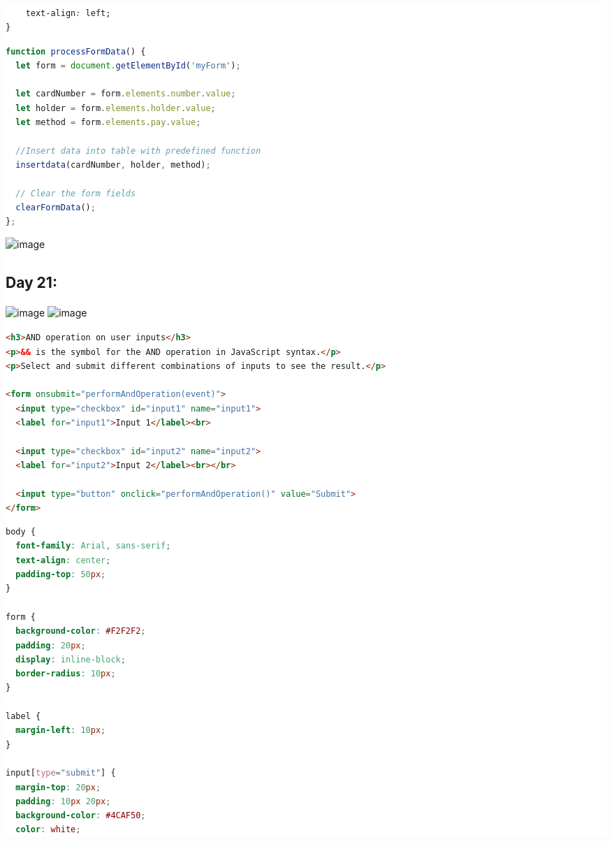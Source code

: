 ```css
    text-align: left;
}
```
```js
function processFormData() {
  let form = document.getElementById('myForm');

  let cardNumber = form.elements.number.value;
  let holder = form.elements.holder.value;
  let method = form.elements.pay.value;

  //Insert data into table with predefined function
  insertdata(cardNumber, holder, method);
    
  // Clear the form fields
  clearFormData();
};
```
![image](https://github.com/Rizwans-github/Front-end/assets/141806496/e19cea4a-745b-4a3d-90db-25b707885754)
## Day 21:
![image](https://github.com/Rizwans-github/Front-end/assets/141806496/da755f4e-e0ef-4b70-a89a-ba3669595e0d)
![image](https://github.com/Rizwans-github/Front-end/assets/141806496/17da8bfe-5a2c-44bc-ba70-1fb1091de825)

```html
<h3>AND operation on user inputs</h3>
<p>&& is the symbol for the AND operation in JavaScript syntax.</p>
<p>Select and submit different combinations of inputs to see the result.</p>

<form onsubmit="performAndOperation(event)">
  <input type="checkbox" id="input1" name="input1">
  <label for="input1">Input 1</label><br>

  <input type="checkbox" id="input2" name="input2">
  <label for="input2">Input 2</label><br></br>
    
  <input type="button" onclick="performAndOperation()" value="Submit">
</form>
```
```css
body {
  font-family: Arial, sans-serif;
  text-align: center;
  padding-top: 50px;
}

form {
  background-color: #F2F2F2;
  padding: 20px;
  display: inline-block;
  border-radius: 10px;
}

label {
  margin-left: 10px;
}

input[type="submit"] {
  margin-top: 20px;
  padding: 10px 20px;
  background-color: #4CAF50;
  color: white;
```